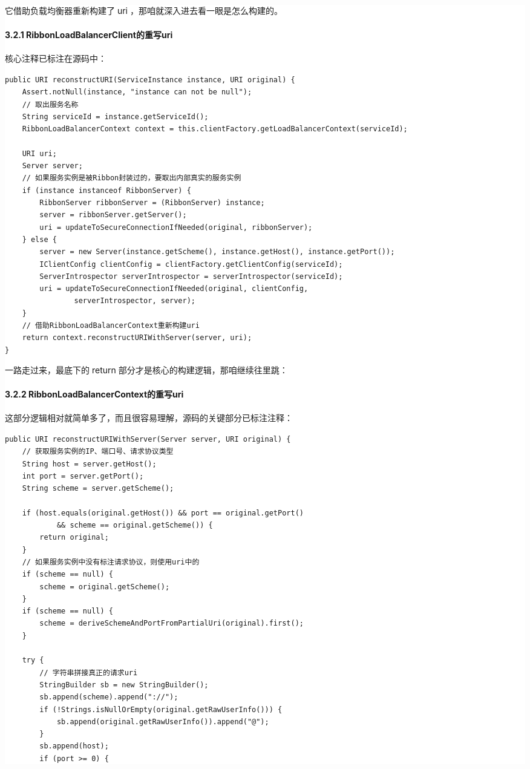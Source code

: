 它借助负载均衡器重新构建了 uri ，那咱就深入进去看一眼是怎么构建的。

#### 3.2.1 RibbonLoadBalancerClient的重写uri

核心注释已标注在源码中：

```
public URI reconstructURI(ServiceInstance instance, URI original) {
    Assert.notNull(instance, "instance can not be null");
    // 取出服务名称
    String serviceId = instance.getServiceId();
    RibbonLoadBalancerContext context = this.clientFactory.getLoadBalancerContext(serviceId);

    URI uri;
    Server server;
    // 如果服务实例是被Ribbon封装过的，要取出内部真实的服务实例
    if (instance instanceof RibbonServer) {
        RibbonServer ribbonServer = (RibbonServer) instance;
        server = ribbonServer.getServer();
        uri = updateToSecureConnectionIfNeeded(original, ribbonServer);
    } else {
        server = new Server(instance.getScheme(), instance.getHost(), instance.getPort());
        IClientConfig clientConfig = clientFactory.getClientConfig(serviceId);
        ServerIntrospector serverIntrospector = serverIntrospector(serviceId);
        uri = updateToSecureConnectionIfNeeded(original, clientConfig,
                serverIntrospector, server);
    }
    // 借助RibbonLoadBalancerContext重新构建uri
    return context.reconstructURIWithServer(server, uri);
}
```

一路走过来，最底下的 return 部分才是核心的构建逻辑，那咱继续往里跳：

#### 3.2.2 RibbonLoadBalancerContext的重写uri

这部分逻辑相对就简单多了，而且很容易理解，源码的关键部分已标注注释：

```
public URI reconstructURIWithServer(Server server, URI original) {
    // 获取服务实例的IP、端口号、请求协议类型
    String host = server.getHost();
    int port = server.getPort();
    String scheme = server.getScheme();
    
    if (host.equals(original.getHost()) && port == original.getPort()
            && scheme == original.getScheme()) {
        return original;
    }
    // 如果服务实例中没有标注请求协议，则使用uri中的
    if (scheme == null) {
        scheme = original.getScheme();
    }
    if (scheme == null) {
        scheme = deriveSchemeAndPortFromPartialUri(original).first();
    }

    try {
        // 字符串拼接真正的请求uri
        StringBuilder sb = new StringBuilder();
        sb.append(scheme).append("://");
        if (!Strings.isNullOrEmpty(original.getRawUserInfo())) {
            sb.append(original.getRawUserInfo()).append("@");
        }
        sb.append(host);
        if (port >= 0) {
```